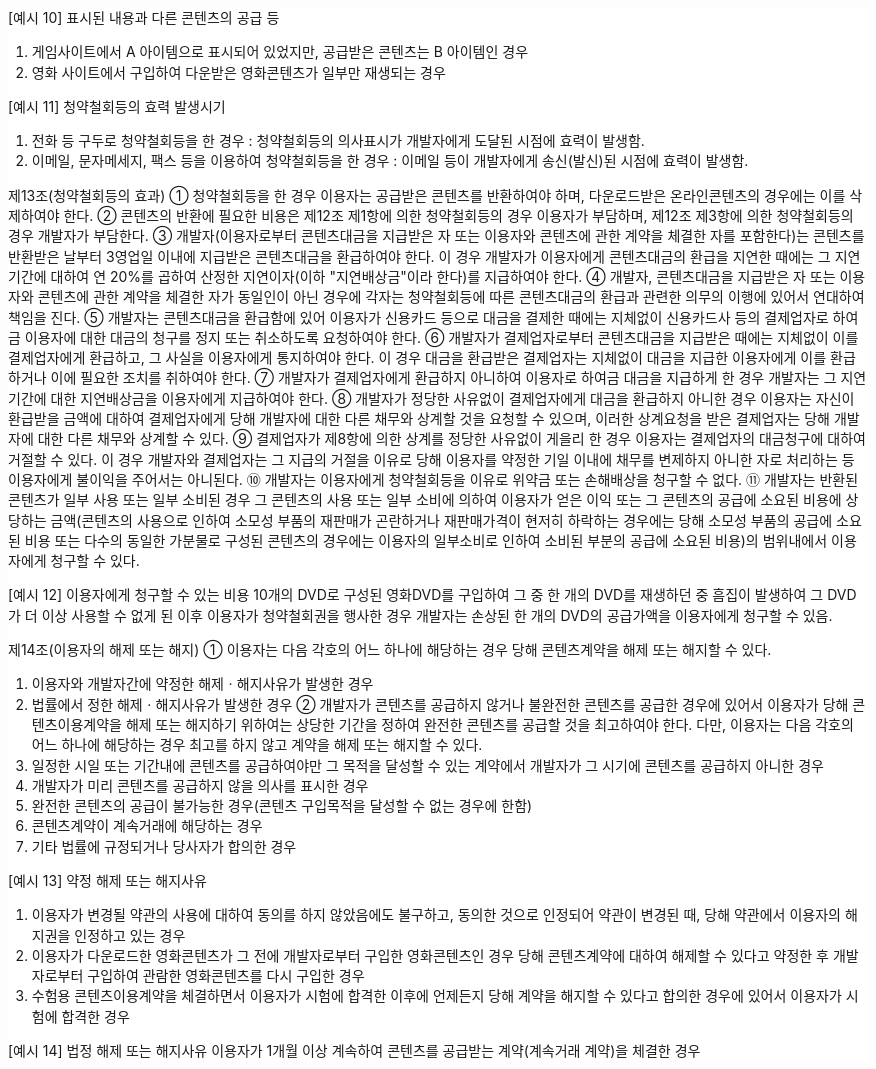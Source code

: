 [예시 10] 표시된 내용과 다른 콘텐츠의 공급 등
1. 게임사이트에서 A 아이템으로 표시되어 있었지만, 공급받은 콘텐츠는 B 아이템인 경우 
2. 영화 사이트에서 구입하여 다운받은 영화콘텐츠가 일부만 재생되는 경우

[예시 11] 청약철회등의 효력 발생시기
1. 전화 등 구두로 청약철회등을 한 경우 : 청약철회등의 의사표시가 개발자에게 도달된 시점에 효력이 발생함.
2. 이메일, 문자메세지, 팩스 등을 이용하여 청약철회등을 한 경우 : 이메일 등이 개발자에게 송신(발신)된 시점에 효력이 발생함.


제13조(청약철회등의 효과) ① 청약철회등을 한 경우 이용자는 공급받은 콘텐츠를 반환하여야 하며, 다운로드받은 온라인콘텐츠의 경우에는 이를 삭제하여야 한다. 
② 콘텐츠의 반환에 필요한 비용은 제12조 제1항에 의한 청약철회등의 경우 이용자가 부담하며, 제12조 제3항에 의한 청약철회등의 경우 개발자가 부담한다.
③ 개발자(이용자로부터 콘텐츠대금을 지급받은 자 또는 이용자와 콘텐츠에 관한 계약을 체결한 자를 포함한다)는 콘텐츠를 반환받은 날부터 3영업일 이내에 지급받은 콘텐츠대금을 환급하여야 한다. 이 경우 개발자가 이용자에게 콘텐츠대금의 환급을 지연한 때에는 그 지연기간에 대하여 연 20%를 곱하여 산정한 지연이자(이하 "지연배상금"이라 한다)를 지급하여야 한다. 
④ 개발자, 콘텐츠대금을 지급받은 자 또는 이용자와 콘텐츠에 관한 계약을 체결한 자가 동일인이 아닌 경우에 각자는 청약철회등에 따른 콘텐츠대금의 환급과 관련한 의무의 이행에 있어서 연대하여 책임을 진다.
⑤ 개발자는 콘텐츠대금을 환급함에 있어 이용자가 신용카드 등으로 대금을 결제한 때에는 지체없이 신용카드사 등의 결제업자로 하여금 이용자에 대한 대금의 청구를 정지 또는 취소하도록 요청하여야 한다. 
⑥ 개발자가 결제업자로부터 콘텐츠대금을 지급받은 때에는 지체없이 이를 결제업자에게 환급하고, 그 사실을 이용자에게 통지하여야 한다. 이 경우 대금을 환급받은 결제업자는 지체없이 대금을 지급한 이용자에게 이를 환급하거나 이에 필요한 조치를 취하여야 한다. 
⑦ 개발자가 결제업자에게 환급하지 아니하여 이용자로 하여금 대금을 지급하게 한 경우 개발자는 그 지연기간에 대한 지연배상금을 이용자에게 지급하여야 한다.
⑧ 개발자가 정당한 사유없이 결제업자에게 대금을 환급하지 아니한 경우 이용자는 자신이 환급받을 금액에 대하여 결제업자에게 당해 개발자에 대한 다른 채무와 상계할 것을 요청할 수 있으며, 이러한 상계요청을 받은 결제업자는 당해 개발자에 대한 다른 채무와 상계할 수 있다.
⑨ 결제업자가 제8항에 의한 상계를 정당한 사유없이 게을리 한 경우 이용자는 결제업자의 대금청구에 대하여 거절할 수 있다. 이 경우 개발자와 결제업자는 그 지급의 거절을 이유로 당해 이용자를 약정한 기일 이내에 채무를 변제하지 아니한 자로 처리하는 등 이용자에게 불이익을 주어서는 아니된다. 
⑩ 개발자는 이용자에게 청약철회등을 이유로 위약금 또는 손해배상을 청구할 수 없다. 
⑪ 개발자는 반환된 콘텐츠가 일부 사용 또는 일부 소비된 경우 그 콘텐츠의 사용 또는 일부 소비에 의하여 이용자가 얻은 이익 또는 그 콘텐츠의 공급에 소요된 비용에 상당하는 금액(콘텐츠의 사용으로 인하여 소모성 부품의 재판매가 곤란하거나 재판매가격이 현저히 하락하는 경우에는 당해 소모성 부품의 공급에 소요된 비용 또는 다수의 동일한 가분물로 구성된 콘텐츠의 경우에는 이용자의 일부소비로 인하여 소비된 부분의 공급에 소요된 비용)의 범위내에서 이용자에게 청구할 수 있다.

[예시 12] 이용자에게 청구할 수 있는 비용
10개의 DVD로 구성된 영화DVD를 구입하여 그 중 한 개의 DVD를 재생하던 중 흠집이 발생하여 그 DVD가 더 이상 사용할 수 없게 된 이후 이용자가 청약철회권을 행사한 경우 개발자는 손상된 한 개의 DVD의 공급가액을 이용자에게 청구할 수 있음. 


제14조(이용자의 해제 또는 해지) ① 이용자는 다음 각호의 어느 하나에 해당하는 경우 당해 콘텐츠계약을 해제 또는 해지할 수 있다.
1. 이용자와 개발자간에 약정한 해제ㆍ해지사유가 발생한 경우
2. 법률에서 정한 해제ㆍ해지사유가 발생한 경우
② 개발자가 콘텐츠를 공급하지 않거나 불완전한 콘텐츠를 공급한 경우에 있어서 이용자가 당해 콘텐츠이용계약을 해제 또는 해지하기 위하여는 상당한 기간을 정하여 완전한 콘텐츠를 공급할 것을 최고하여야 한다. 다만, 이용자는 다음 각호의 어느 하나에 해당하는 경우 최고를 하지 않고 계약을 해제 또는 해지할 수 있다.
1. 일정한 시일 또는 기간내에 콘텐츠를 공급하여야만 그 목적을 달성할 수 있는 계약에서 개발자가 그 시기에 콘텐츠를 공급하지 아니한 경우
2. 개발자가 미리 콘텐츠를 공급하지 않을 의사를 표시한 경우
3. 완전한 콘텐츠의 공급이 불가능한 경우(콘텐츠 구입목적을 달성할 수 없는 경우에 한함)  
4. 콘텐츠계약이 계속거래에 해당하는 경우
5. 기타 법률에 규정되거나 당사자가 합의한 경우

[예시 13] 약정 해제 또는 해지사유
1. 이용자가 변경될 약관의 사용에 대하여 동의를 하지 않았음에도 불구하고, 동의한 것으로 인정되어 약관이 변경된 때, 당해 약관에서 이용자의 해지권을 인정하고 있는 경우 
2. 이용자가 다운로드한 영화콘텐츠가 그 전에 개발자로부터 구입한 영화콘텐츠인 경우 당해 콘텐츠계약에 대하여 해제할 수 있다고 약정한 후 개발자로부터 구입하여 관람한 영화콘텐츠를 다시 구입한 경우
 3. 수험용 콘텐츠이용계약을 체결하면서 이용자가 시험에 합격한 이후에 언제든지 당해 계약을 해지할 수 있다고 합의한 경우에 있어서 이용자가 시험에 합격한 경우

[예시 14] 법정 해제 또는 해지사유
 이용자가 1개월 이상 계속하여 콘텐츠를 공급받는 계약(계속거래 계약)을 체결한 경우
